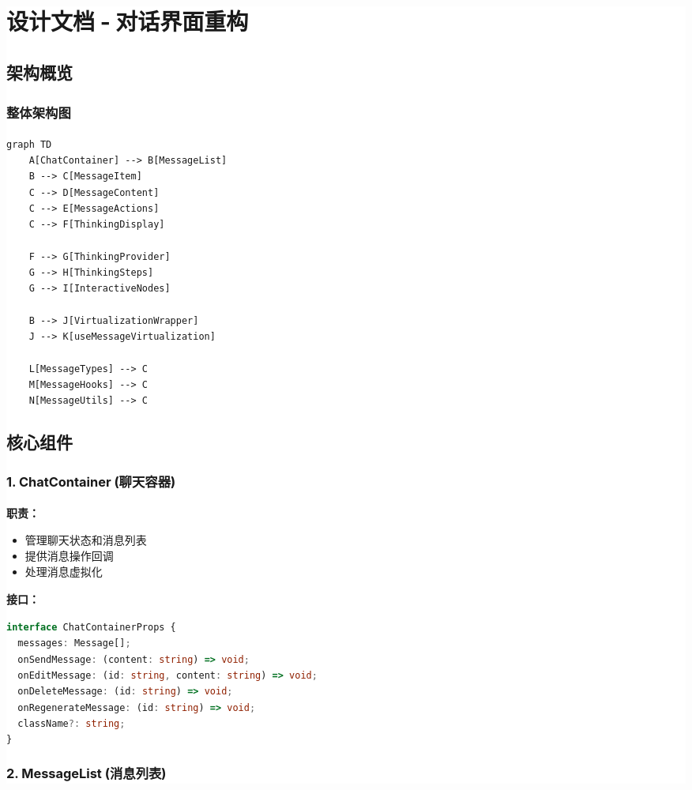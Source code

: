 # 设计文档 - 对话界面重构

## 架构概览

### 整体架构图

```mermaid
graph TD
    A[ChatContainer] --> B[MessageList]
    B --> C[MessageItem]
    C --> D[MessageContent]
    C --> E[MessageActions]
    C --> F[ThinkingDisplay]

    F --> G[ThinkingProvider]
    G --> H[ThinkingSteps]
    G --> I[InteractiveNodes]

    B --> J[VirtualizationWrapper]
    J --> K[useMessageVirtualization]

    L[MessageTypes] --> C
    M[MessageHooks] --> C
    N[MessageUtils] --> C
```

## 核心组件

### 1. ChatContainer (聊天容器)

**职责：**

- 管理聊天状态和消息列表
- 提供消息操作回调
- 处理消息虚拟化

**接口：**

```typescript
interface ChatContainerProps {
  messages: Message[];
  onSendMessage: (content: string) => void;
  onEditMessage: (id: string, content: string) => void;
  onDeleteMessage: (id: string) => void;
  onRegenerateMessage: (id: string) => void;
  className?: string;
}
```

### 2. MessageList (消息列表)
